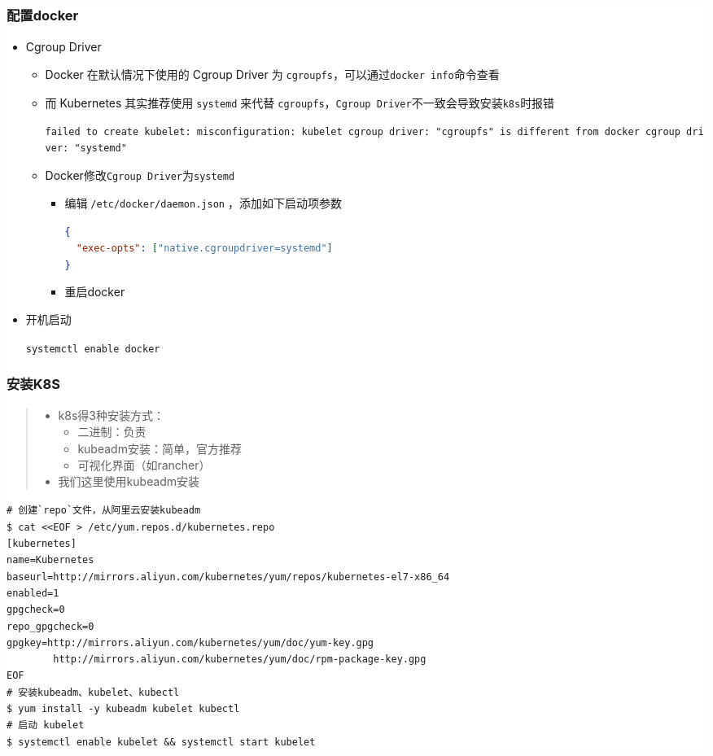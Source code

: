   ```shell
  ```

### 配置docker

+ Cgroup Driver

  + Docker 在默认情况下使用的 Cgroup Driver 为 `cgroupfs`，可以通过`docker info`命令查看

  + 而 Kubernetes 其实推荐使用 `systemd` 来代替 `cgroupfs`，`Cgroup Driver`不一致会导致安装`k8s`时报错

    ```
    failed to create kubelet: misconfiguration: kubelet cgroup driver: "cgroupfs" is different from docker cgroup driver: "systemd"
    ```

  + Docker修改`Cgroup Driver`为`systemd`

    + 编辑 `/etc/docker/daemon.json` ，添加如下启动项参数

      ```json
      {
        "exec-opts": ["native.cgroupdriver=systemd"]
      }
      ```

    + 重启docker

+ 开机启动

  ```
  systemctl enable docker
  ```

### 安装K8S

> + k8s得3种安装方式：
>   + 二进制：负责
>   + kubeadm安装：简单，官方推荐
>   + 可视化界面（如rancher）
> + 我们这里使用kubeadm安装

```shell
# 创建`repo`文件，从阿里云安装kubeadm
$ cat <<EOF > /etc/yum.repos.d/kubernetes.repo
[kubernetes]
name=Kubernetes
baseurl=http://mirrors.aliyun.com/kubernetes/yum/repos/kubernetes-el7-x86_64
enabled=1
gpgcheck=0
repo_gpgcheck=0
gpgkey=http://mirrors.aliyun.com/kubernetes/yum/doc/yum-key.gpg
		http://mirrors.aliyun.com/kubernetes/yum/doc/rpm-package-key.gpg
EOF
# 安装kubeadm、kubelet、kubectl
$ yum install -y kubeadm kubelet kubectl
# 启动 kubelet
$ systemctl enable kubelet && systemctl start kubelet
```
